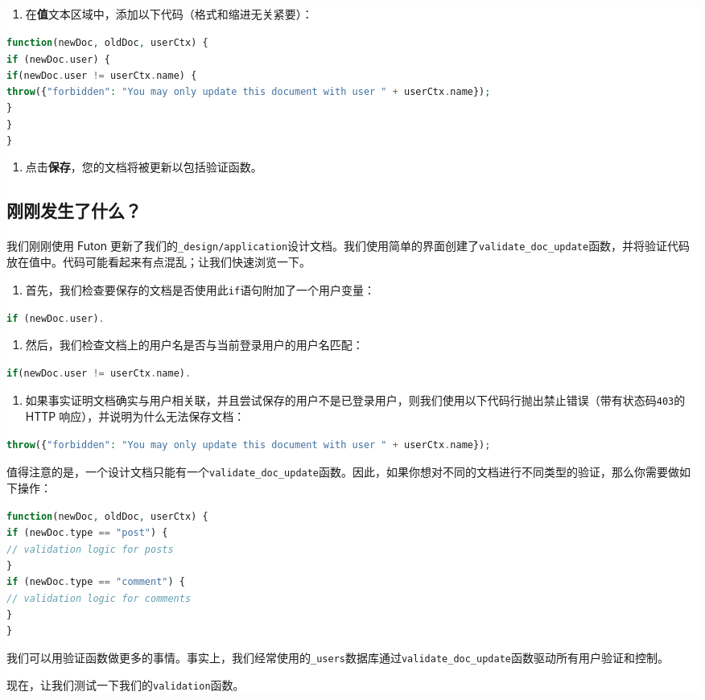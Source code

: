 1.  在**值**文本区域中，添加以下代码（格式和缩进无关紧要）：

```php
function(newDoc, oldDoc, userCtx) {
if (newDoc.user) {
if(newDoc.user != userCtx.name) {
throw({"forbidden": "You may only update this document with user " + userCtx.name});
}
}
}

```

1.  点击**保存**，您的文档将被更新以包括验证函数。

## 刚刚发生了什么？

我们刚刚使用 Futon 更新了我们的`_design/application`设计文档。我们使用简单的界面创建了`validate_doc_update`函数，并将验证代码放在值中。代码可能看起来有点混乱；让我们快速浏览一下。

1.  首先，我们检查要保存的文档是否使用此`if`语句附加了一个用户变量：

```php
if (newDoc.user).

```

1.  然后，我们检查文档上的用户名是否与当前登录用户的用户名匹配：

```php
if(newDoc.user != userCtx.name).

```

1.  如果事实证明文档确实与用户相关联，并且尝试保存的用户不是已登录用户，则我们使用以下代码行抛出禁止错误（带有状态码`403`的 HTTP 响应），并说明为什么无法保存文档：

```php
throw({"forbidden": "You may only update this document with user " + userCtx.name});

```

值得注意的是，一个设计文档只能有一个`validate_doc_update`函数。因此，如果你想对不同的文档进行不同类型的验证，那么你需要做如下操作：

```php
function(newDoc, oldDoc, userCtx) {
if (newDoc.type == "post") {
// validation logic for posts
}
if (newDoc.type == "comment") {
// validation logic for comments
}
}

```

我们可以用验证函数做更多的事情。事实上，我们经常使用的`_users`数据库通过`validate_doc_update`函数驱动所有用户验证和控制。

现在，让我们测试一下我们的`validation`函数。
